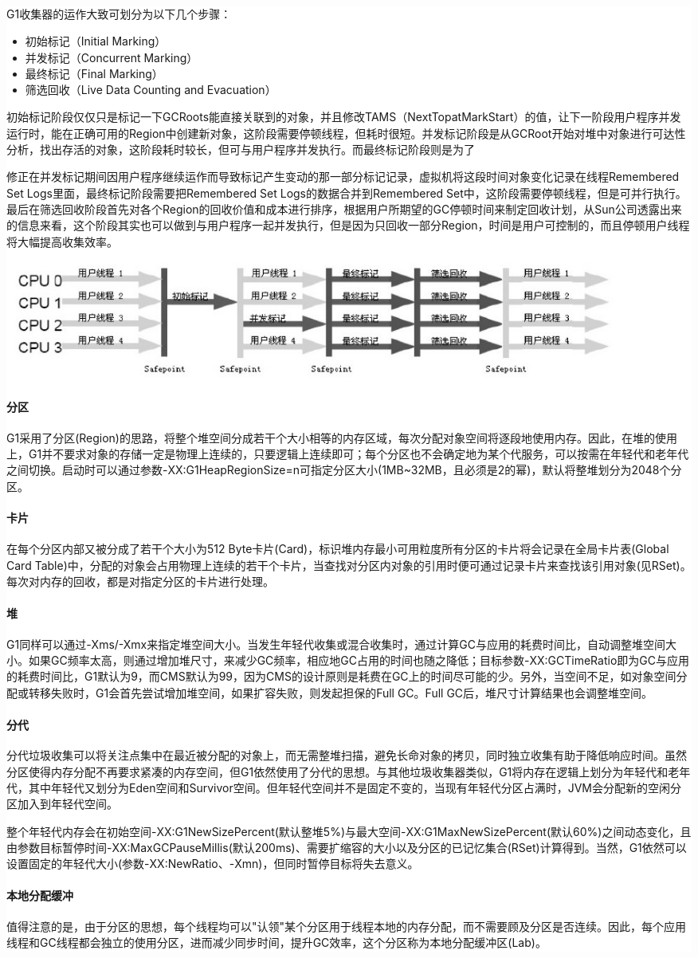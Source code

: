G1收集器的运作大致可划分为以下几个步骤：

- 初始标记（Initial Marking）
- 并发标记（Concurrent Marking）
- 最终标记（Final Marking）
- 筛选回收（Live Data Counting and Evacuation）

初始标记阶段仅仅只是标记一下GCRoots能直接关联到的对象，并且修改TAMS（NextTopatMarkStart）的值，让下一阶段用户程序并发运行时，能在正确可用的Region中创建新对象，这阶段需要停顿线程，但耗时很短。并发标记阶段是从GCRoot开始对堆中对象进行可达性分析，找出存活的对象，这阶段耗时较长，但可与用户程序并发执行。而最终标记阶段则是为了

修正在并发标记期间因用户程序继续运作而导致标记产生变动的那一部分标记记录，虚拟机将这段时间对象变化记录在线程Remembered Set Logs里面，最终标记阶段需要把Remembered Set Logs的数据合并到Remembered Set中，这阶段需要停顿线程，但是可并行执行。最后在筛选回收阶段首先对各个Region的回收价值和成本进行排序，根据用户所期望的GC停顿时间来制定回收计划，从Sun公司透露出来的信息来看，这个阶段其实也可以做到与用户程序一起并发执行，但是因为只回收一部分Region，时间是用户可控制的，而且停顿用户线程将大幅提高收集效率。

![1571584450592](picture\1571584450592.png)

#### 分区

G1采用了分区(Region)的思路，将整个堆空间分成若干个大小相等的内存区域，每次分配对象空间将逐段地使用内存。因此，在堆的使用上，G1并不要求对象的存储一定是物理上连续的，只要逻辑上连续即可；每个分区也不会确定地为某个代服务，可以按需在年轻代和老年代之间切换。启动时可以通过参数-XX:G1HeapRegionSize=n可指定分区大小(1MB~32MB，且必须是2的幂)，默认将整堆划分为2048个分区。

#### 卡片

在每个分区内部又被分成了若干个大小为512 Byte卡片(Card)，标识堆内存最小可用粒度所有分区的卡片将会记录在全局卡片表(Global Card Table)中，分配的对象会占用物理上连续的若干个卡片，当查找对分区内对象的引用时便可通过记录卡片来查找该引用对象(见RSet)。每次对内存的回收，都是对指定分区的卡片进行处理。

#### 堆

G1同样可以通过-Xms/-Xmx来指定堆空间大小。当发生年轻代收集或混合收集时，通过计算GC与应用的耗费时间比，自动调整堆空间大小。如果GC频率太高，则通过增加堆尺寸，来减少GC频率，相应地GC占用的时间也随之降低；目标参数-XX:GCTimeRatio即为GC与应用的耗费时间比，G1默认为9，而CMS默认为99，因为CMS的设计原则是耗费在GC上的时间尽可能的少。另外，当空间不足，如对象空间分配或转移失败时，G1会首先尝试增加堆空间，如果扩容失败，则发起担保的Full GC。Full GC后，堆尺寸计算结果也会调整堆空间。

#### 分代

分代垃圾收集可以将关注点集中在最近被分配的对象上，而无需整堆扫描，避免长命对象的拷贝，同时独立收集有助于降低响应时间。虽然分区使得内存分配不再要求紧凑的内存空间，但G1依然使用了分代的思想。与其他垃圾收集器类似，G1将内存在逻辑上划分为年轻代和老年代，其中年轻代又划分为Eden空间和Survivor空间。但年轻代空间并不是固定不变的，当现有年轻代分区占满时，JVM会分配新的空闲分区加入到年轻代空间。

整个年轻代内存会在初始空间-XX:G1NewSizePercent(默认整堆5%)与最大空间-XX:G1MaxNewSizePercent(默认60%)之间动态变化，且由参数目标暂停时间-XX:MaxGCPauseMillis(默认200ms)、需要扩缩容的大小以及分区的已记忆集合(RSet)计算得到。当然，G1依然可以设置固定的年轻代大小(参数-XX:NewRatio、-Xmn)，但同时暂停目标将失去意义。

#### 本地分配缓冲

值得注意的是，由于分区的思想，每个线程均可以"认领"某个分区用于线程本地的内存分配，而不需要顾及分区是否连续。因此，每个应用线程和GC线程都会独立的使用分区，进而减少同步时间，提升GC效率，这个分区称为本地分配缓冲区(Lab)。
